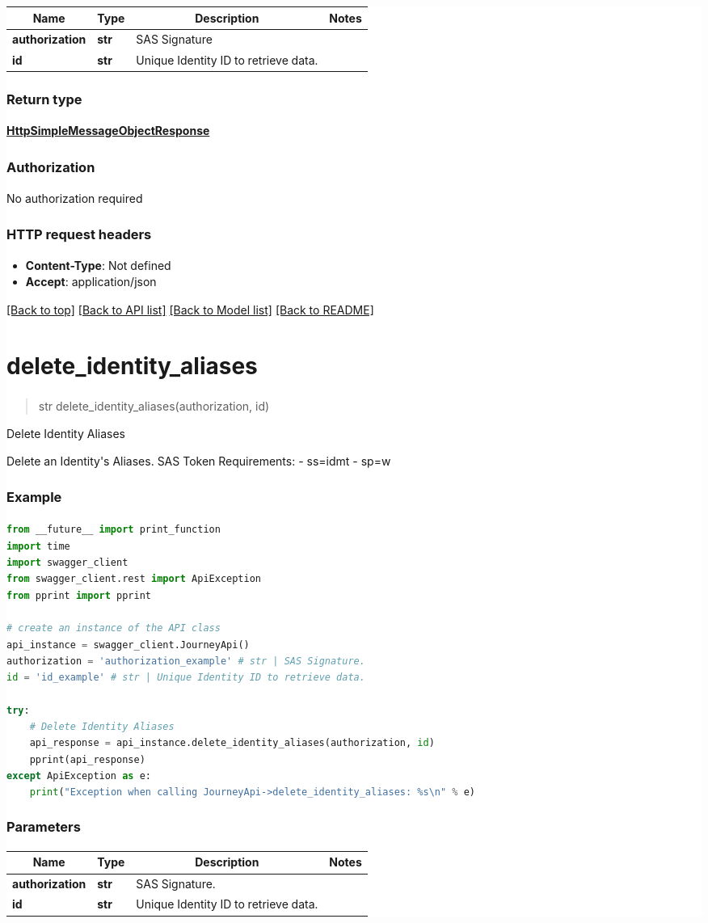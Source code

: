 Name | Type | Description  | Notes
------------- | ------------- | ------------- | -------------
 **authorization** | **str**| SAS Signature | 
 **id** | **str**| Unique Identity ID to retrieve data. | 

### Return type

[**HttpSimpleMessageObjectResponse**](HttpSimpleMessageObjectResponse.md)

### Authorization

No authorization required

### HTTP request headers

 - **Content-Type**: Not defined
 - **Accept**: application/json

[[Back to top]](#) [[Back to API list]](../README.md#documentation-for-api-endpoints) [[Back to Model list]](../README.md#documentation-for-models) [[Back to README]](../README.md)

# **delete_identity_aliases**
> str delete_identity_aliases(authorization, id)

Delete Identity Aliases

Delete an Identity's Aliases.  SAS Token Requirements:  - ss=idmt  - sp=w

### Example
```python
from __future__ import print_function
import time
import swagger_client
from swagger_client.rest import ApiException
from pprint import pprint

# create an instance of the API class
api_instance = swagger_client.JourneyApi()
authorization = 'authorization_example' # str | SAS Signature.
id = 'id_example' # str | Unique Identity ID to retrieve data.

try:
    # Delete Identity Aliases
    api_response = api_instance.delete_identity_aliases(authorization, id)
    pprint(api_response)
except ApiException as e:
    print("Exception when calling JourneyApi->delete_identity_aliases: %s\n" % e)
```

### Parameters

Name | Type | Description  | Notes
------------- | ------------- | ------------- | -------------
 **authorization** | **str**| SAS Signature. | 
 **id** | **str**| Unique Identity ID to retrieve data. | 
